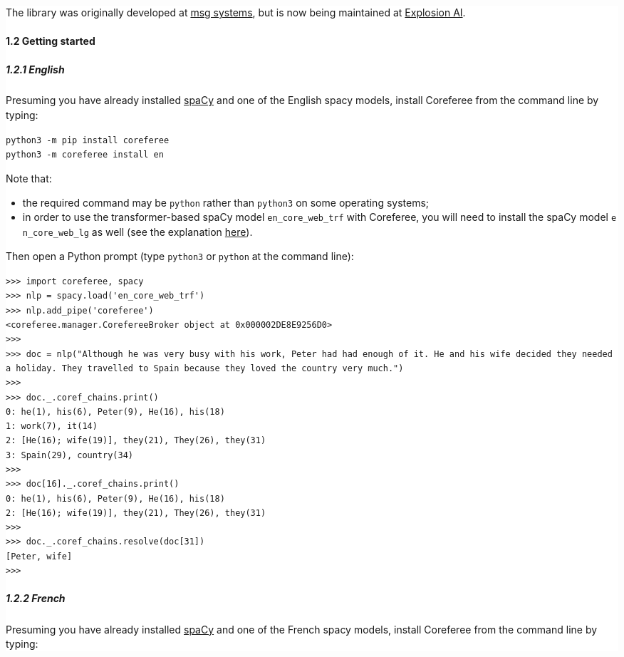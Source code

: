 The library was originally developed at [msg systems](https://www.msg.group/en), but is now being maintained at [Explosion AI](https://explosion.ai).

<a id="getting-started"></a>

#### 1.2 Getting started

<a id="getting-started-en"></a>

##### 1.2.1 English

Presuming you have already installed [spaCy](https://spacy.io/) and one of the English spacy models, install Coreferee from the command line by typing:

```
python3 -m pip install coreferee
python3 -m coreferee install en
```

Note that:

- the required command may be `python` rather than `python3` on some operating systems;
- in order to use the transformer-based spaCy model `en_core_web_trf` with Coreferee, you will need to install the spaCy model `en_core_web_lg` as well (see the explanation [here](#model-performance)).

Then open a Python prompt (type `python3` or `python` at the command line):

```
>>> import coreferee, spacy
>>> nlp = spacy.load('en_core_web_trf')
>>> nlp.add_pipe('coreferee')
<coreferee.manager.CorefereeBroker object at 0x000002DE8E9256D0>
>>>
>>> doc = nlp("Although he was very busy with his work, Peter had had enough of it. He and his wife decided they needed a holiday. They travelled to Spain because they loved the country very much.")
>>>
>>> doc._.coref_chains.print()
0: he(1), his(6), Peter(9), He(16), his(18)
1: work(7), it(14)
2: [He(16); wife(19)], they(21), They(26), they(31)
3: Spain(29), country(34)
>>>
>>> doc[16]._.coref_chains.print()
0: he(1), his(6), Peter(9), He(16), his(18)
2: [He(16); wife(19)], they(21), They(26), they(31)
>>>
>>> doc._.coref_chains.resolve(doc[31])
[Peter, wife]
>>>
```

<a id="getting-started-fr"></a>

##### 1.2.2 French

Presuming you have already installed [spaCy](https://spacy.io/) and one of the French spacy models, install Coreferee from the command line by typing:
